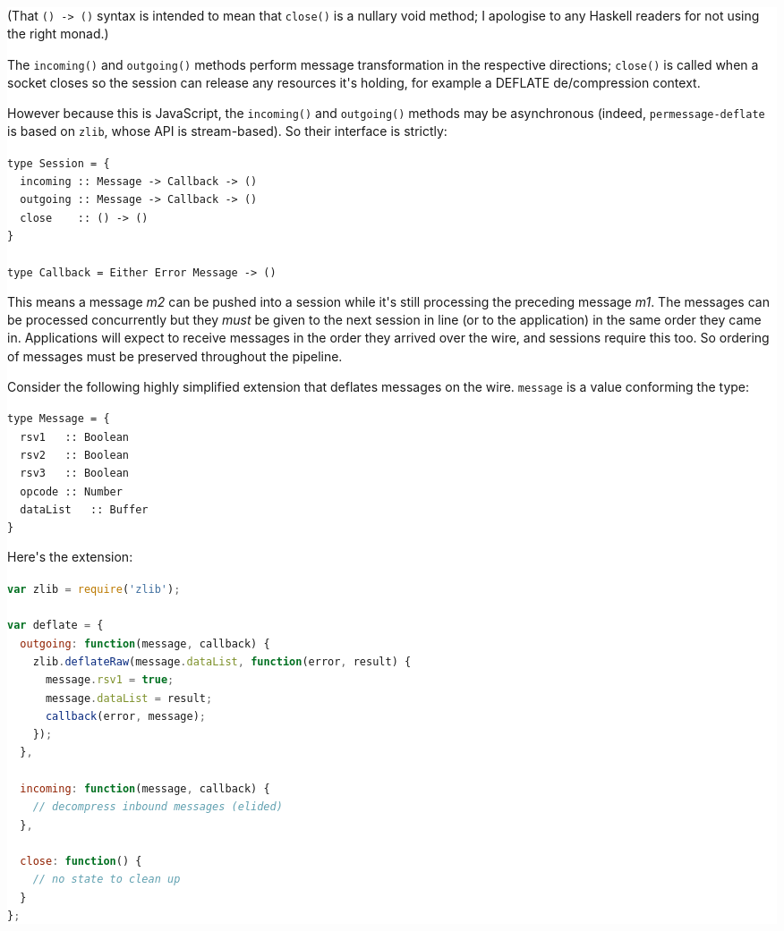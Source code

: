 (That `() -> ()` syntax is intended to mean that `close()` is a nullary void
method; I apologise to any Haskell readers for not using the right monad.)

The `incoming()` and `outgoing()` methods perform message transformation in the
respective directions; `close()` is called when a socket closes so the session
can release any resources it's holding, for example a DEFLATE de/compression
context.

However because this is JavaScript, the `incoming()` and `outgoing()` methods
may be asynchronous (indeed, `permessage-deflate` is based on `zlib`, whose API
is stream-based). So their interface is strictly:

    type Session = {
      incoming :: Message -> Callback -> ()
      outgoing :: Message -> Callback -> ()
      close    :: () -> ()
    }

    type Callback = Either Error Message -> ()

This means a message *m2* can be pushed into a session while it's still
processing the preceding message *m1*. The messages can be processed
concurrently but they *must* be given to the next session in line (or to the
application) in the same order they came in. Applications will expect to receive
messages in the order they arrived over the wire, and sessions require this too.
So ordering of messages must be preserved throughout the pipeline.

Consider the following highly simplified extension that deflates messages on the
wire. `message` is a value conforming the type:

    type Message = {
      rsv1   :: Boolean
      rsv2   :: Boolean
      rsv3   :: Boolean
      opcode :: Number
      dataList   :: Buffer
    }

Here's the extension:

```js
var zlib = require('zlib');

var deflate = {
  outgoing: function(message, callback) {
    zlib.deflateRaw(message.dataList, function(error, result) {
      message.rsv1 = true;
      message.dataList = result;
      callback(error, message);
    });
  },

  incoming: function(message, callback) {
    // decompress inbound messages (elided)
  },

  close: function() {
    // no state to clean up
  }
};
```
